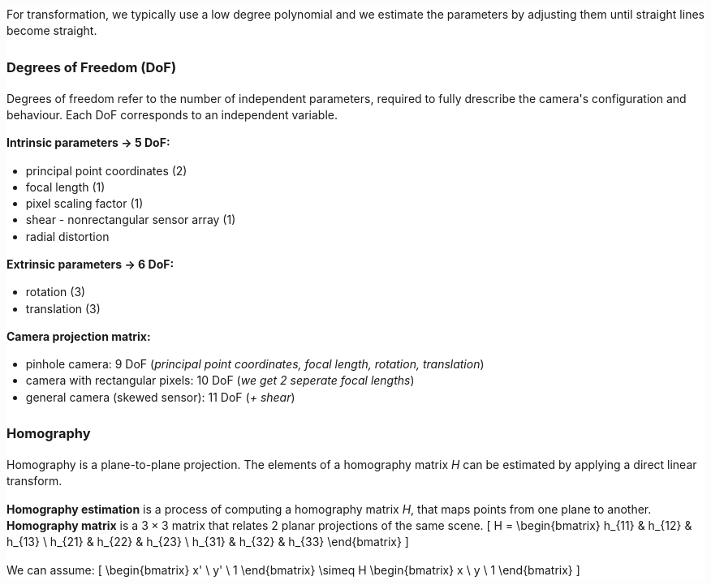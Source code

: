 For transformation, we typically use a low degree polynomial and we estimate the parameters by adjusting them until straight lines become straight.

### Degrees of Freedom (DoF)

Degrees of freedom refer to the number of independent parameters, required to fully drescribe the camera's configuration and behaviour. Each DoF corresponds to an independent variable.

**Intrinsic parameters &rarr; 5 DoF:**
+ principal point coordinates (2)
+ focal length (1)
+ pixel scaling factor (1)
+ shear - nonrectangular sensor array (1)
+ radial distortion

**Extrinsic parameters &rarr; 6 DoF:**
+ rotation (3)
+ translation (3)

**Camera projection matrix:**
+ pinhole camera: 9 DoF (*principal point coordinates, focal length, rotation, translation*)
+ camera with rectangular pixels: 10 DoF (*we get 2 seperate focal lengths*)
+ general camera (skewed sensor): 11 DoF (*+ shear*)

### Homography

Homography is a plane-to-plane projection. The elements of a homography matrix $H$ can be estimated by applying a direct linear transform.

**Homography estimation** is a process of computing a homography matrix $H$, that maps points from one plane to another. 
**Homography matrix** is a $3\times 3$ matrix that relates 2 planar projections of the same scene. 
\[
H =
\begin{bmatrix}
h_{11} & h_{12} & h_{13} \\
h_{21} & h_{22} & h_{23} \\
h_{31} & h_{32} & h_{33}
\end{bmatrix}
\]

We can assume:
\[
\begin{bmatrix}
x' \\
y' \\
1
\end{bmatrix}
\simeq
H
\begin{bmatrix}
x \\
y \\
1
\end{bmatrix}
\]
